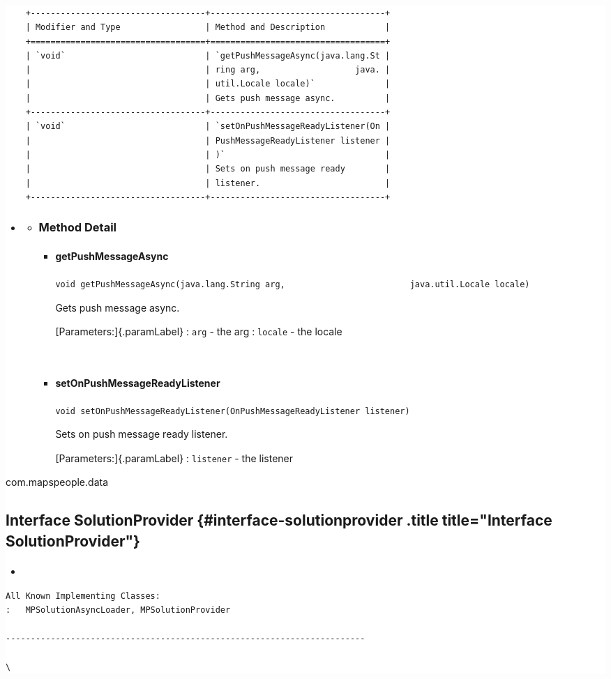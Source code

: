         +-----------------------------------+-----------------------------------+
        | Modifier and Type                 | Method and Description            |
        +===================================+===================================+
        | `void`                            | `getPushMessageAsync(java.lang.St |
        |                                   | ring arg,                   java. |
        |                                   | util.Locale locale)`              |
        |                                   | Gets push message async.          |
        +-----------------------------------+-----------------------------------+
        | `void`                            | `setOnPushMessageReadyListener(On |
        |                                   | PushMessageReadyListener listener |
        |                                   | )`                                |
        |                                   | Sets on push message ready        |
        |                                   | listener.                         |
        +-----------------------------------+-----------------------------------+

-   -   ### Method Detail

        -   #### getPushMessageAsync

                void getPushMessageAsync(java.lang.String arg,                         java.util.Locale locale)

            Gets push message async.

            [Parameters:]{.paramLabel}
            :   `arg` - the arg
            :   `locale` - the locale

        &nbsp;
        -   #### setOnPushMessageReadyListener

                void setOnPushMessageReadyListener(OnPushMessageReadyListener listener)

            Sets on push message ready listener.

            [Parameters:]{.paramLabel}
            :   `listener` - the listener

com.mapspeople.data

Interface SolutionProvider {#interface-solutionprovider .title title="Interface SolutionProvider"}
--------------------------

-   

    All Known Implementing Classes:
    :   MPSolutionAsyncLoader, MPSolutionProvider

    ------------------------------------------------------------------------

    \
